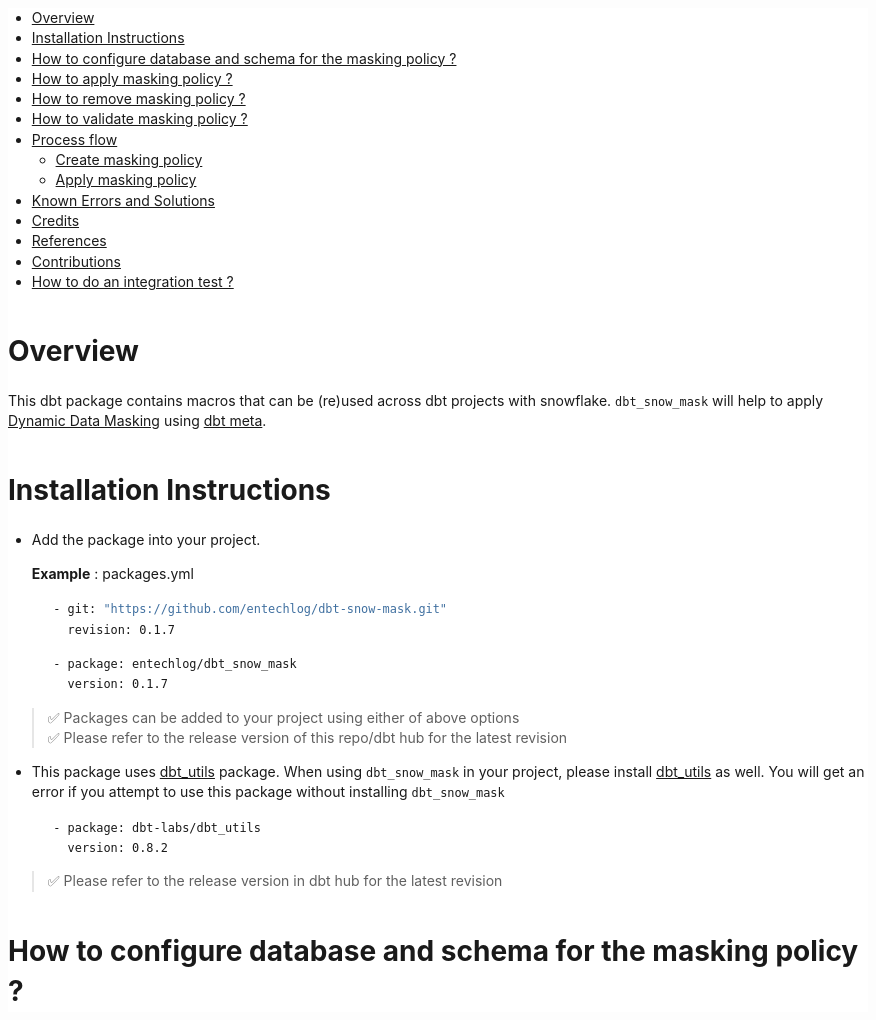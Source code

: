 - [Overview](#overview)
- [Installation Instructions](#installation-instructions)
- [How to configure database and schema for the masking policy ?](#how-to-configure-database-and-schema-for-the-masking-policy-)
- [How to apply masking policy ?](#how-to-apply-masking-policy-)
- [How to remove masking policy ?](#how-to-remove-masking-policy-)
- [How to validate masking policy ?](#how-to-validate-masking-policy-)
- [Process flow](#process-flow)
  - [Create masking policy](#create-masking-policy)
  - [Apply masking policy](#apply-masking-policy)
- [Known Errors and Solutions](#known-errors-and-solutions)
- [Credits](#credits)
- [References](#references)
- [Contributions](#contributions)
- [How to do an integration test ?](#how-to-do-an-integration-test-)

# Overview
This dbt package contains macros that can be (re)used across dbt projects with snowflake. `dbt_snow_mask` will help to apply [Dynamic Data Masking](https://docs.snowflake.com/en/user-guide/security-column-ddm-use.html) using [dbt meta](https://docs.getdbt.com/reference/resource-properties/meta).

# Installation Instructions

- Add the package into your project.

  **Example** : packages.yml

  ```bash
     - git: "https://github.com/entechlog/dbt-snow-mask.git"
       revision: 0.1.7
  ```

  ```bash
     - package: entechlog/dbt_snow_mask
       version: 0.1.7
  ```

> ✅ Packages can be added to your project using either of above options  
> ✅ Please refer to the release version of this repo/dbt hub for the latest revision

- This package uses [dbt_utils](https://hub.getdbt.com/dbt-labs/dbt_utils/latest/) package. When using `dbt_snow_mask` in your project, please install [dbt_utils](https://hub.getdbt.com/dbt-labs/dbt_utils/latest/) as well. You will get an error if you attempt to use this package without installing `dbt_snow_mask`

  ```bash
     - package: dbt-labs/dbt_utils
       version: 0.8.2
  ```

> ✅ Please refer to the release version in dbt hub for the latest revision


# How to configure database and schema for the masking policy ?
